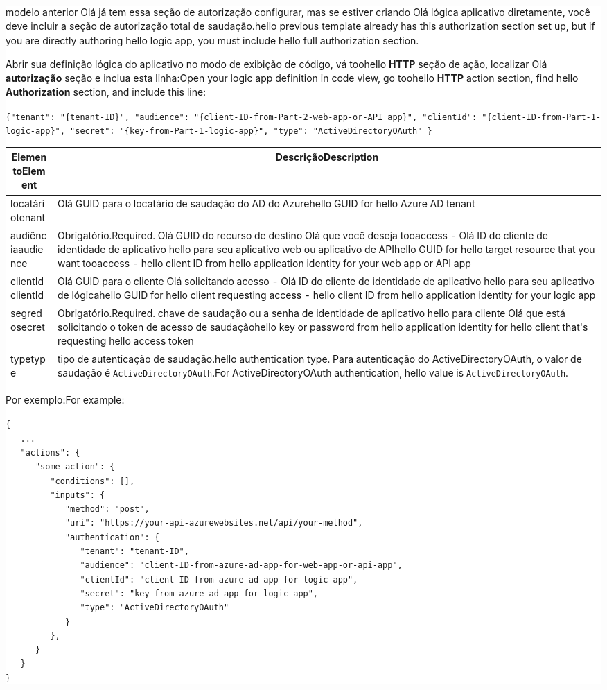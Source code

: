 <span data-ttu-id="931bc-248">modelo anterior Olá já tem essa seção de autorização configurar, mas se estiver criando Olá lógica aplicativo diretamente, você deve incluir a seção de autorização total de saudação.</span><span class="sxs-lookup"><span data-stu-id="931bc-248">hello previous template already has this authorization section set up, but if you are directly authoring hello logic app, you must include hello full authorization section.</span></span>

<span data-ttu-id="931bc-249">Abrir sua definição lógica do aplicativo no modo de exibição de código, vá toohello **HTTP** seção de ação, localizar Olá **autorização** seção e inclua esta linha:</span><span class="sxs-lookup"><span data-stu-id="931bc-249">Open your logic app definition in code view, go toohello **HTTP** action section, find hello **Authorization** section, and include this line:</span></span>

`{"tenant": "{tenant-ID}", "audience": "{client-ID-from-Part-2-web-app-or-API app}", "clientId": "{client-ID-from-Part-1-logic-app}", "secret": "{key-from-Part-1-logic-app}", "type": "ActiveDirectoryOAuth" }`

| <span data-ttu-id="931bc-250">Elemento</span><span class="sxs-lookup"><span data-stu-id="931bc-250">Element</span></span> | <span data-ttu-id="931bc-251">Descrição</span><span class="sxs-lookup"><span data-stu-id="931bc-251">Description</span></span> |
| ------- | ----------- |
| <span data-ttu-id="931bc-252">locatário</span><span class="sxs-lookup"><span data-stu-id="931bc-252">tenant</span></span> |<span data-ttu-id="931bc-253">Olá GUID para o locatário de saudação do AD do Azure</span><span class="sxs-lookup"><span data-stu-id="931bc-253">hello GUID for hello Azure AD tenant</span></span> |
| <span data-ttu-id="931bc-254">audiência</span><span class="sxs-lookup"><span data-stu-id="931bc-254">audience</span></span> |<span data-ttu-id="931bc-255">Obrigatório.</span><span class="sxs-lookup"><span data-stu-id="931bc-255">Required.</span></span> <span data-ttu-id="931bc-256">Olá GUID do recurso de destino Olá que você deseja tooaccess - Olá ID do cliente de identidade de aplicativo hello para seu aplicativo web ou aplicativo de API</span><span class="sxs-lookup"><span data-stu-id="931bc-256">hello GUID for hello target resource that you want tooaccess - hello client ID from hello application identity for your web app or API app</span></span> |
| <span data-ttu-id="931bc-257">clientId</span><span class="sxs-lookup"><span data-stu-id="931bc-257">clientId</span></span> |<span data-ttu-id="931bc-258">Olá GUID para o cliente Olá solicitando acesso - Olá ID do cliente de identidade de aplicativo hello para seu aplicativo de lógica</span><span class="sxs-lookup"><span data-stu-id="931bc-258">hello GUID for hello client requesting access - hello client ID from hello application identity for your logic app</span></span> |
| <span data-ttu-id="931bc-259">segredo</span><span class="sxs-lookup"><span data-stu-id="931bc-259">secret</span></span> |<span data-ttu-id="931bc-260">Obrigatório.</span><span class="sxs-lookup"><span data-stu-id="931bc-260">Required.</span></span> <span data-ttu-id="931bc-261">chave de saudação ou a senha de identidade de aplicativo hello para cliente Olá que está solicitando o token de acesso de saudação</span><span class="sxs-lookup"><span data-stu-id="931bc-261">hello key or password from hello application identity for hello client that's requesting hello access token</span></span> |
| <span data-ttu-id="931bc-262">type</span><span class="sxs-lookup"><span data-stu-id="931bc-262">type</span></span> |<span data-ttu-id="931bc-263">tipo de autenticação de saudação.</span><span class="sxs-lookup"><span data-stu-id="931bc-263">hello authentication type.</span></span> <span data-ttu-id="931bc-264">Para autenticação do ActiveDirectoryOAuth, o valor de saudação é `ActiveDirectoryOAuth`.</span><span class="sxs-lookup"><span data-stu-id="931bc-264">For ActiveDirectoryOAuth authentication, hello value is `ActiveDirectoryOAuth`.</span></span> |

<span data-ttu-id="931bc-265">Por exemplo:</span><span class="sxs-lookup"><span data-stu-id="931bc-265">For example:</span></span>

```
{
   ...
   "actions": {
      "some-action": {
         "conditions": [],
         "inputs": {
            "method": "post",
            "uri": "https://your-api-azurewebsites.net/api/your-method",
            "authentication": {
               "tenant": "tenant-ID",
               "audience": "client-ID-from-azure-ad-app-for-web-app-or-api-app",
               "clientId": "client-ID-from-azure-ad-app-for-logic-app",
               "secret": "key-from-azure-ad-app-for-logic-app",
               "type": "ActiveDirectoryOAuth"
            }
         },
      }
   }
}
```

<a name="update-code"></a>
